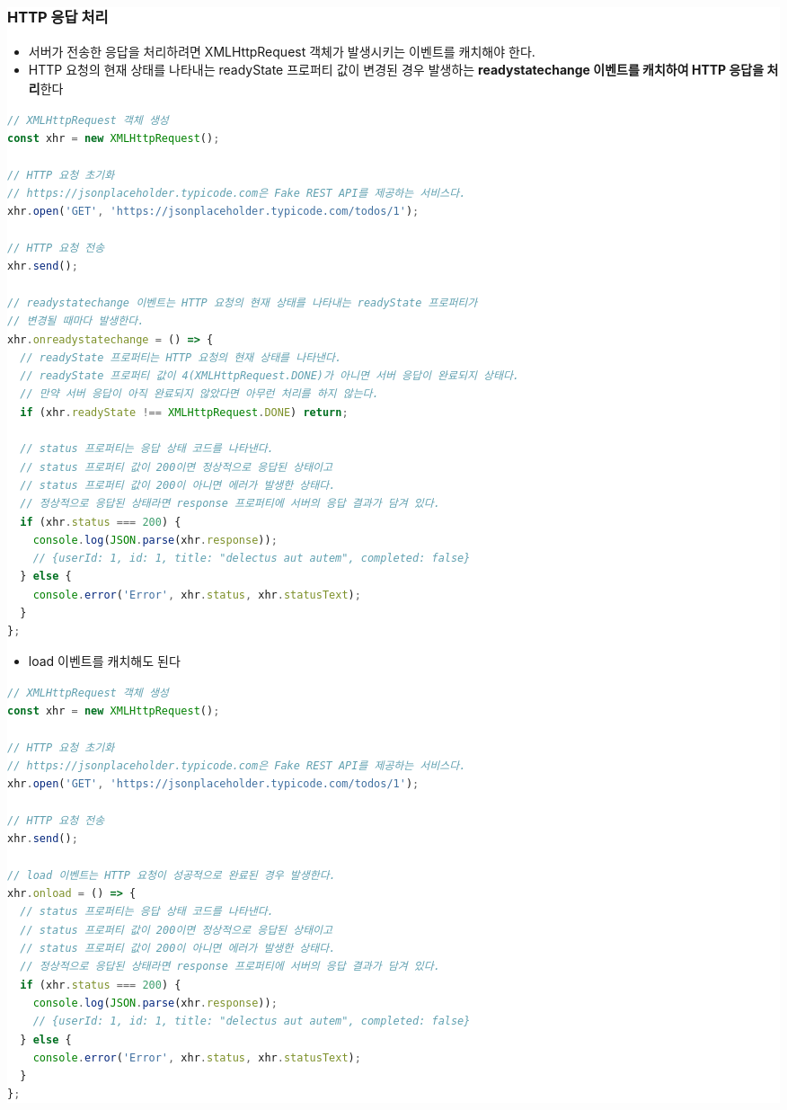 
### HTTP 응답 처리

- 서버가 전송한 응답을 처리하려면 XMLHttpRequest 객체가 발생시키는 이벤트를 캐치해야 한다.
- HTTP 요청의 현재 상태를 나타내는 readyState 프로퍼티 값이 변경된 경우 발생하는 **readystatechange 이벤트를 캐치하여 HTTP 응답을 처리**한다

```jsx
// XMLHttpRequest 객체 생성
const xhr = new XMLHttpRequest();

// HTTP 요청 초기화
// https://jsonplaceholder.typicode.com은 Fake REST API를 제공하는 서비스다.
xhr.open('GET', 'https://jsonplaceholder.typicode.com/todos/1');

// HTTP 요청 전송
xhr.send();

// readystatechange 이벤트는 HTTP 요청의 현재 상태를 나타내는 readyState 프로퍼티가
// 변경될 때마다 발생한다.
xhr.onreadystatechange = () => {
  // readyState 프로퍼티는 HTTP 요청의 현재 상태를 나타낸다.
  // readyState 프로퍼티 값이 4(XMLHttpRequest.DONE)가 아니면 서버 응답이 완료되지 상태다.
  // 만약 서버 응답이 아직 완료되지 않았다면 아무런 처리를 하지 않는다.
  if (xhr.readyState !== XMLHttpRequest.DONE) return;

  // status 프로퍼티는 응답 상태 코드를 나타낸다.
  // status 프로퍼티 값이 200이면 정상적으로 응답된 상태이고
  // status 프로퍼티 값이 200이 아니면 에러가 발생한 상태다.
  // 정상적으로 응답된 상태라면 response 프로퍼티에 서버의 응답 결과가 담겨 있다.
  if (xhr.status === 200) {
    console.log(JSON.parse(xhr.response));
    // {userId: 1, id: 1, title: "delectus aut autem", completed: false}
  } else {
    console.error('Error', xhr.status, xhr.statusText);
  }
};
```

- load 이벤트를 캐치해도 된다

```jsx
// XMLHttpRequest 객체 생성
const xhr = new XMLHttpRequest();

// HTTP 요청 초기화
// https://jsonplaceholder.typicode.com은 Fake REST API를 제공하는 서비스다.
xhr.open('GET', 'https://jsonplaceholder.typicode.com/todos/1');

// HTTP 요청 전송
xhr.send();

// load 이벤트는 HTTP 요청이 성공적으로 완료된 경우 발생한다.
xhr.onload = () => {
  // status 프로퍼티는 응답 상태 코드를 나타낸다.
  // status 프로퍼티 값이 200이면 정상적으로 응답된 상태이고
  // status 프로퍼티 값이 200이 아니면 에러가 발생한 상태다.
  // 정상적으로 응답된 상태라면 response 프로퍼티에 서버의 응답 결과가 담겨 있다.
  if (xhr.status === 200) {
    console.log(JSON.parse(xhr.response));
    // {userId: 1, id: 1, title: "delectus aut autem", completed: false}
  } else {
    console.error('Error', xhr.status, xhr.statusText);
  }
};
```